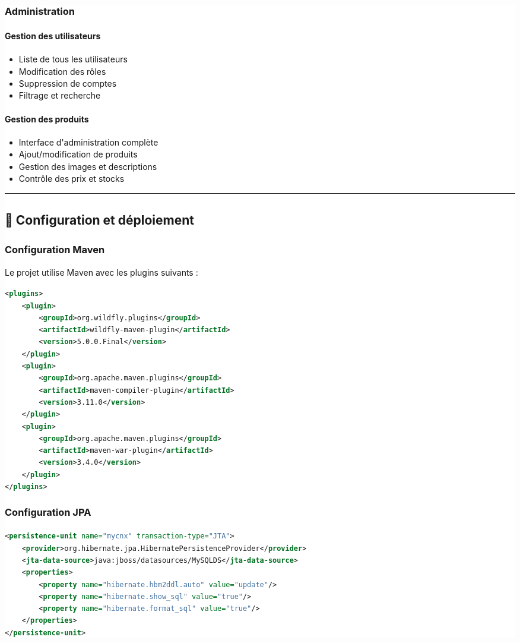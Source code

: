 ### Administration

#### Gestion des utilisateurs
- Liste de tous les utilisateurs
- Modification des rôles
- Suppression de comptes
- Filtrage et recherche

#### Gestion des produits
- Interface d'administration complète
- Ajout/modification de produits
- Gestion des images et descriptions
- Contrôle des prix et stocks

---

## 🚀 Configuration et déploiement

### Configuration Maven

Le projet utilise Maven avec les plugins suivants :

```xml
<plugins>
    <plugin>
        <groupId>org.wildfly.plugins</groupId>
        <artifactId>wildfly-maven-plugin</artifactId>
        <version>5.0.0.Final</version>
    </plugin>
    <plugin>
        <groupId>org.apache.maven.plugins</groupId>
        <artifactId>maven-compiler-plugin</artifactId>
        <version>3.11.0</version>
    </plugin>
    <plugin>
        <groupId>org.apache.maven.plugins</groupId>
        <artifactId>maven-war-plugin</artifactId>
        <version>3.4.0</version>
    </plugin>
</plugins>
```

### Configuration JPA

```xml
<persistence-unit name="mycnx" transaction-type="JTA">
    <provider>org.hibernate.jpa.HibernatePersistenceProvider</provider>
    <jta-data-source>java:jboss/datasources/MySQLDS</jta-data-source>
    <properties>
        <property name="hibernate.hbm2ddl.auto" value="update"/>
        <property name="hibernate.show_sql" value="true"/>
        <property name="hibernate.format_sql" value="true"/>
    </properties>
</persistence-unit>
```
